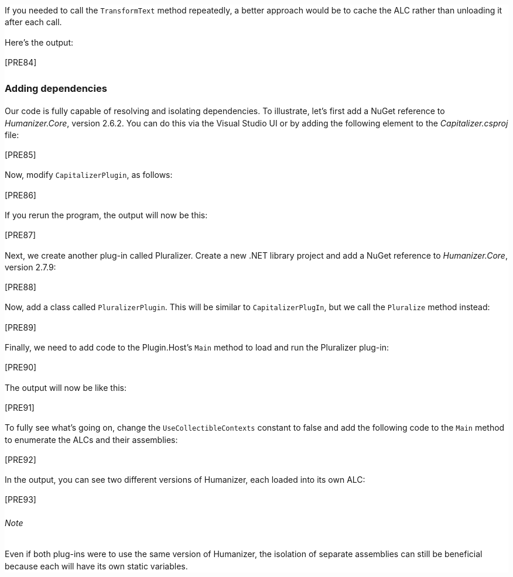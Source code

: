 If you needed to call the `TransformText` method repeatedly, a better approach would be to cache the ALC rather than unloading it after each call.

Here’s the output:

[PRE84]

### Adding dependencies

Our code is fully capable of resolving and isolating dependencies. To illustrate, let’s first add a NuGet reference to *Humanizer.Core*, version 2.6.2\. You can do this via the Visual Studio UI or by adding the following element to the *Capitalizer.csproj* file:

[PRE85]

Now, modify `CapitalizerPlugin`, as follows:

[PRE86]

If you rerun the program, the output will now be this:

[PRE87]

Next, we create another plug-in called Pluralizer. Create a new .NET library project and add a NuGet reference to *Humanizer.Core*, version 2.7.9:

[PRE88]

Now, add a class called `PluralizerPlugin`. This will be similar to `Capitalizer​Plu⁠gIn`, but we call the `Pluralize` method instead:

[PRE89]

Finally, we need to add code to the Plugin.Host’s `Main` method to load and run the Pluralizer plug-in:

[PRE90]

The output will now be like this:

[PRE91]

To fully see what’s going on, change the `UseCollectibleContexts` constant to false and add the following code to the `Main` method to enumerate the ALCs and their assemblies:

[PRE92]

In the output, you can see two different versions of Humanizer, each loaded into its own ALC:

[PRE93]

###### Note

Even if both plug-ins were to use the same version of Humanizer, the isolation of separate assemblies can still be beneficial because each will have its own static variables.